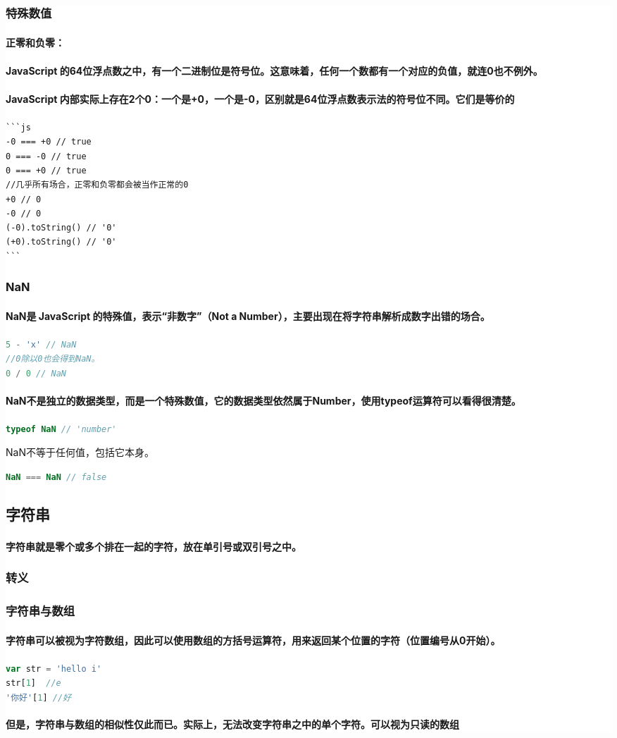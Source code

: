 ### 特殊数值
  #### 正零和负零：
  #### JavaScript 的64位浮点数之中，有一个二进制位是符号位。这意味着，任何一个数都有一个对应的负值，就连0也不例外。
  #### JavaScript 内部实际上存在2个0：一个是+0，一个是-0，区别就是64位浮点数表示法的符号位不同。它们是等价的
    ```js
    -0 === +0 // true
    0 === -0 // true
    0 === +0 // true
    //几乎所有场合，正零和负零都会被当作正常的0
    +0 // 0
    -0 // 0
    (-0).toString() // '0'
    (+0).toString() // '0'
    ```
    
### NaN
#### NaN是 JavaScript 的特殊值，表示“非数字”（Not a Number），主要出现在将字符串解析成数字出错的场合。
  ```js
  5 - 'x' // NaN
  //0除以0也会得到NaN。
  0 / 0 // NaN
  ```
#### NaN不是独立的数据类型，而是一个特殊数值，它的数据类型依然属于Number，使用typeof运算符可以看得很清楚。
  ```js
  typeof NaN // 'number'
  ```
NaN不等于任何值，包括它本身。
  ```js
  NaN === NaN // false
  ```
      
## 字符串
#### 字符串就是零个或多个排在一起的字符，放在单引号或双引号之中。

### 转义

### 字符串与数组
#### 字符串可以被视为字符数组，因此可以使用数组的方括号运算符，用来返回某个位置的字符（位置编号从0开始）。
```js
var str = 'hello i'
str[1]  //e
'你好'[1] //好
```
#### 但是，字符串与数组的相似性仅此而已。实际上，无法改变字符串之中的单个字符。可以视为只读的数组
